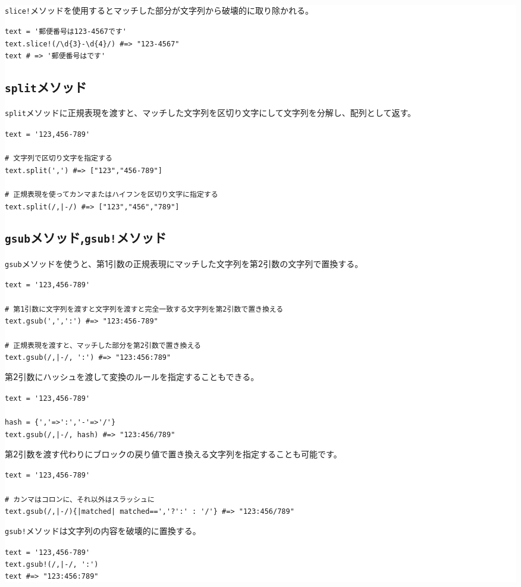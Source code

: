 `slice!`メソッドを使用するとマッチした部分が文字列から破壊的に取り除かれる。

```
text = '郵便番号は123-4567です'
text.slice!(/\d{3}-\d{4}/) #=> "123-4567"
text # => '郵便番号はです'
```

## `split`メソッド
`split`メソッドに正規表現を渡すと、マッチした文字列を区切り文字にして文字列を分解し、配列として返す。

```
text = '123,456-789'

# 文字列で区切り文字を指定する
text.split(',') #=> ["123","456-789"]

# 正規表現を使ってカンマまたはハイフンを区切り文字に指定する
text.split(/,|-/) #=> ["123","456","789"]
```

## `gsub`メソッド,`gsub!`メソッド
`gsub`メソッドを使うと、第1引数の正規表現にマッチした文字列を第2引数の文字列で置換する。

```
text = '123,456-789'

# 第1引数に文字列を渡すと文字列を渡すと完全一致する文字列を第2引数で置き換える
text.gsub(',',':') #=> "123:456-789"

# 正規表現を渡すと、マッチした部分を第2引数で置き換える
text.gsub(/,|-/, ':') #=> "123:456:789"
```

第2引数にハッシュを渡して変換のルールを指定することもできる。

```
text = '123,456-789'

hash = {','=>':','-'=>'/'}
text.gsub(/,|-/, hash) #=> "123:456/789"
```

第2引数を渡す代わりにブロックの戻り値で置き換える文字列を指定することも可能です。

```
text = '123,456-789'

# カンマはコロンに、それ以外はスラッシュに
text.gsub(/,|-/){|matched| matched==','?':' : '/'} #=> "123:456/789"
```

`gsub!`メソッドは文字列の内容を破壊的に置換する。

```
text = '123,456-789'
text.gsub!(/,|-/, ':')
text #=> "123:456:789"
```
